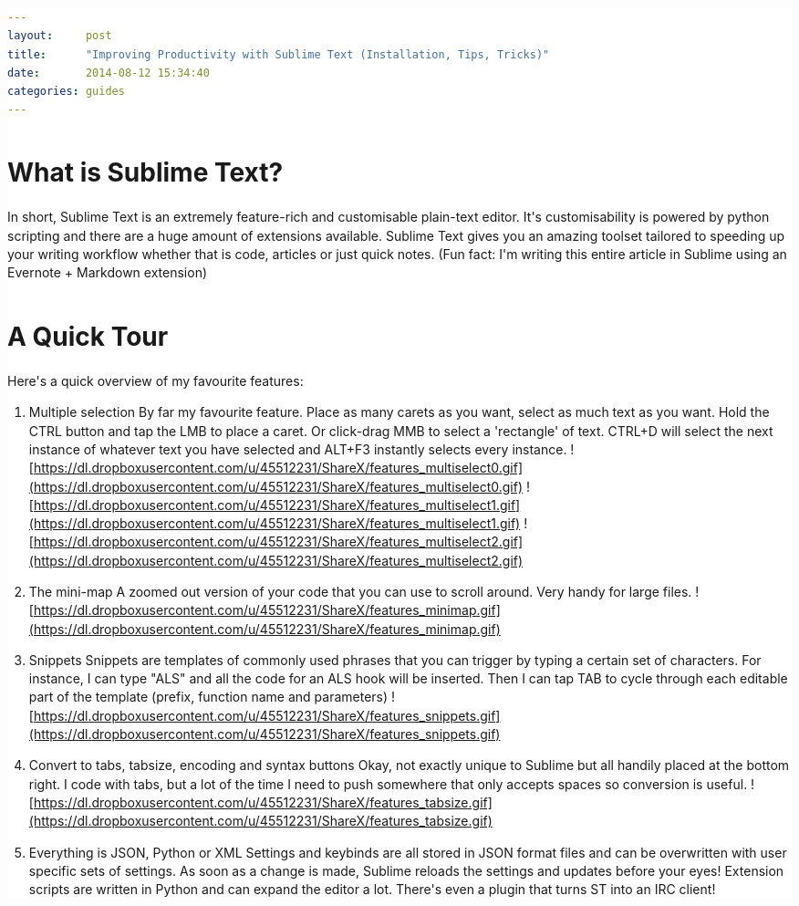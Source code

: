 ```yaml
---
layout:     post
title:      "Improving Productivity with Sublime Text (Installation, Tips, Tricks)"
date:       2014-08-12 15:34:40
categories: guides
---
```

# What is Sublime Text?

In short, Sublime Text is an extremely feature-rich and customisable plain-text editor. It's customisability is powered by python scripting and there are a huge amount of extensions available. Sublime Text gives you an amazing toolset tailored to speeding up your writing workflow whether that is code, articles or just quick notes. (Fun fact: I'm writing this entire article in Sublime using an Evernote + Markdown extension) 

# A Quick Tour

Here's a quick overview of my favourite features: 

  1. Multiple selection By far my favourite feature. Place as many carets as you want, select as much text as you want. Hold the CTRL button and tap the LMB to place a caret. Or click-drag MMB to select a 'rectangle' of text. CTRL+D will select the next instance of whatever text you have selected and ALT+F3 instantly selects every instance. ![https://dl.dropboxusercontent.com/u/45512231/ShareX/features_multiselect0.gif](https://dl.dropboxusercontent.com/u/45512231/ShareX/features_multiselect0.gif) ![https://dl.dropboxusercontent.com/u/45512231/ShareX/features_multiselect1.gif](https://dl.dropboxusercontent.com/u/45512231/ShareX/features_multiselect1.gif) ![https://dl.dropboxusercontent.com/u/45512231/ShareX/features_multiselect2.gif](https://dl.dropboxusercontent.com/u/45512231/ShareX/features_multiselect2.gif)

  2. The mini-map A zoomed out version of your code that you can use to scroll around. Very handy for large files. ![https://dl.dropboxusercontent.com/u/45512231/ShareX/features_minimap.gif](https://dl.dropboxusercontent.com/u/45512231/ShareX/features_minimap.gif)

  3. Snippets Snippets are templates of commonly used phrases that you can trigger by typing a certain set of characters. For instance, I can type "ALS" and all the code for an ALS hook will be inserted. Then I can tap TAB to cycle through each editable part of the template (prefix, function name and parameters) ![https://dl.dropboxusercontent.com/u/45512231/ShareX/features_snippets.gif](https://dl.dropboxusercontent.com/u/45512231/ShareX/features_snippets.gif)

  4. Convert to tabs, tabsize, encoding and syntax buttons Okay, not exactly unique to Sublime but all handily placed at the bottom right. I code with tabs, but a lot of the time I need to push somewhere that only accepts spaces so conversion is useful. ![https://dl.dropboxusercontent.com/u/45512231/ShareX/features_tabsize.gif](https://dl.dropboxusercontent.com/u/45512231/ShareX/features_tabsize.gif)

  5. Everything is JSON, Python or XML Settings and keybinds are all stored in JSON format files and can be overwritten with user specific sets of settings. As soon as a change is made, Sublime reloads the settings and updates before your eyes! Extension scripts are written in Python and can expand the editor a lot. There's even a plugin that turns ST into an IRC client!

